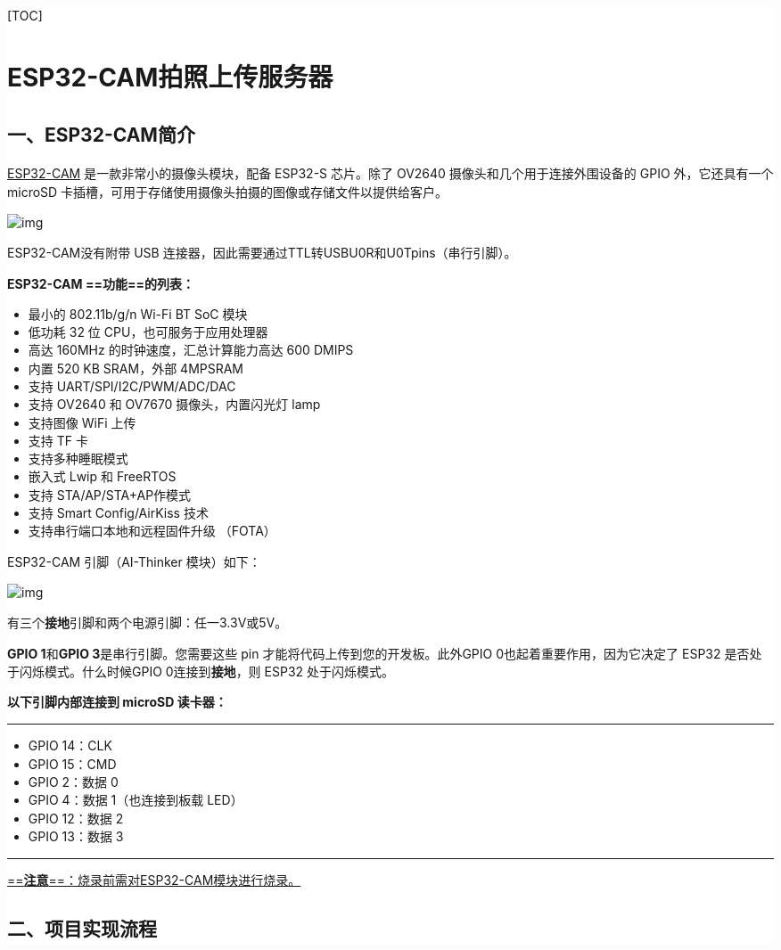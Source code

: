 [TOC]

# ESP32-CAM拍照上传服务器

## 一、ESP32-CAM简介

[ESP32-CAM](https://makeradvisor.com/tools/esp32-cam/) 是一款非常小的摄像头模块，配备 ESP32-S 芯片。除了 OV2640 摄像头和几个用于连接外围设备的 GPIO 外，它还具有一个 microSD 卡插槽，可用于存储使用摄像头拍摄的图像或存储文件以提供给客户。

![img](https://www.seeedstudio.com/media/catalog/product/cache/ef3164306500b1080e8560b2e8b5cc0f/b/a/bazaar1003542_esp32cam2.jpg)

ESP32-CAM没有附带 USB 连接器，因此需要通过TTL转USBU0R和U0Tpins（串行引脚）。

**ESP32-CAM ==功能==的列表：**

- 最小的 802.11b/g/n Wi-Fi BT SoC 模块
- 低功耗 32 位 CPU，也可服务于应用处理器
- 高达 160MHz 的时钟速度，汇总计算能力高达 600 DMIPS
- 内置 520 KB SRAM，外部 4MPSRAM
- 支持 UART/SPI/I2C/PWM/ADC/DAC
- 支持 OV2640 和 OV7670 摄像头，内置闪光灯 lamp
- 支持图像 WiFi 上传
- 支持 TF 卡
- 支持多种睡眠模式
- 嵌入式 Lwip 和 FreeRTOS
- 支持 STA/AP/STA+AP作模式
- 支持 Smart Config/AirKiss 技术
- 支持串行端口本地和远程固件升级 （FOTA）

ESP32-CAM 引脚（AI-Thinker 模块）如下：

![img](https://www.seeedstudio.com/media/catalog/product/cache/ef3164306500b1080e8560b2e8b5cc0f/b/a/bazaar1003541_esp32cam3.jpg)

有三个**接地**引脚和两个电源引脚：任一3.3V或5V。

**GPIO 1**和**GPIO 3**是串行引脚。您需要这些 pin 才能将代码上传到您的开发板。此外GPIO 0也起着重要作用，因为它决定了 ESP32 是否处于闪烁模式。什么时候GPIO 0连接到**接地**，则 ESP32 处于闪烁模式。

**以下引脚内部连接到 microSD 读卡器：**

***

- GPIO 14：CLK
- GPIO 15：CMD
- GPIO 2：数据 0
- GPIO 4：数据 1（也连接到板载 LED）
- GPIO 12：数据 2
- GPIO 13：数据 3

***

<u>==**注意**==：烧录前需对ESP32-CAM模块进行烧录。</u>

## 二、项目实现流程

